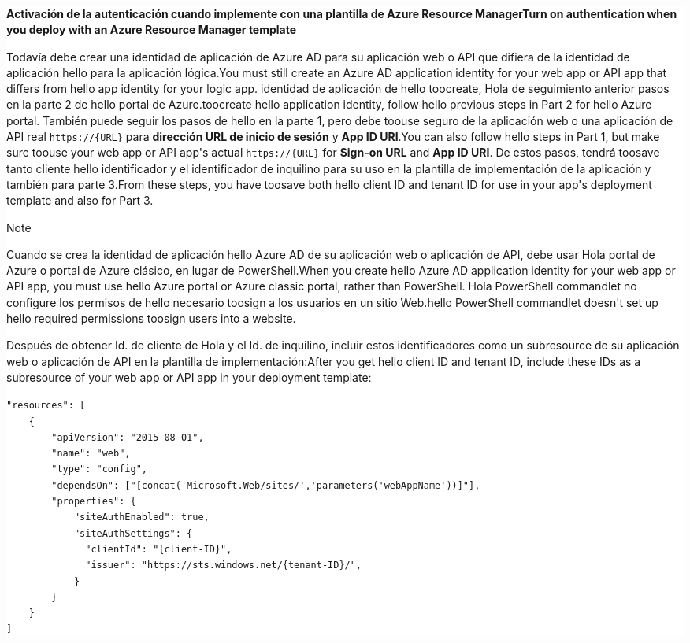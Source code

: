 <span data-ttu-id="66e98-237">**Activación de la autenticación cuando implemente con una plantilla de Azure Resource Manager**</span><span class="sxs-lookup"><span data-stu-id="66e98-237">**Turn on authentication when you deploy with an Azure Resource Manager template**</span></span>

<span data-ttu-id="66e98-238">Todavía debe crear una identidad de aplicación de Azure AD para su aplicación web o API que difiera de la identidad de aplicación hello para la aplicación lógica.</span><span class="sxs-lookup"><span data-stu-id="66e98-238">You must still create an Azure AD application identity for your web app or API app that differs from hello app identity for your logic app.</span></span> <span data-ttu-id="66e98-239">identidad de aplicación de hello toocreate, Hola de seguimiento anterior pasos en la parte 2 de hello portal de Azure.</span><span class="sxs-lookup"><span data-stu-id="66e98-239">toocreate hello application identity, follow hello previous steps in Part 2 for hello Azure portal.</span></span> <span data-ttu-id="66e98-240">También puede seguir los pasos de hello en la parte 1, pero debe toouse seguro de la aplicación web o una aplicación de API real `https://{URL}` para **dirección URL de inicio de sesión** y **App ID URI**.</span><span class="sxs-lookup"><span data-stu-id="66e98-240">You can also follow hello steps in Part 1, but make sure toouse your web app or API app's actual `https://{URL}` for **Sign-on URL** and **App ID URI**.</span></span> <span data-ttu-id="66e98-241">De estos pasos, tendrá toosave tanto cliente hello identificador y el identificador de inquilino para su uso en la plantilla de implementación de la aplicación y también para parte 3.</span><span class="sxs-lookup"><span data-stu-id="66e98-241">From these steps, you have toosave both hello client ID and tenant ID for use in your app's deployment template and also for Part 3.</span></span>

> [!NOTE]
> <span data-ttu-id="66e98-242">Cuando se crea la identidad de aplicación hello Azure AD de su aplicación web o aplicación de API, debe usar Hola portal de Azure o portal de Azure clásico, en lugar de PowerShell.</span><span class="sxs-lookup"><span data-stu-id="66e98-242">When you create hello Azure AD application identity for your web app or API app, you must use hello Azure portal or Azure classic portal, rather than PowerShell.</span></span> <span data-ttu-id="66e98-243">Hola PowerShell commandlet no configure los permisos de hello necesario toosign a los usuarios en un sitio Web.</span><span class="sxs-lookup"><span data-stu-id="66e98-243">hello PowerShell commandlet doesn't set up hello required permissions toosign users into a website.</span></span>

<span data-ttu-id="66e98-244">Después de obtener Id. de cliente de Hola y el Id. de inquilino, incluir estos identificadores como un subresource de su aplicación web o aplicación de API en la plantilla de implementación:</span><span class="sxs-lookup"><span data-stu-id="66e98-244">After you get hello client ID and tenant ID, include these IDs as a subresource of your web app or API app in your deployment template:</span></span>

   ```
   "resources": [
       {
           "apiVersion": "2015-08-01",
           "name": "web",
           "type": "config",
           "dependsOn": ["[concat('Microsoft.Web/sites/','parameters('webAppName'))]"],
           "properties": {
               "siteAuthEnabled": true,
               "siteAuthSettings": {
                 "clientId": "{client-ID}",
                 "issuer": "https://sts.windows.net/{tenant-ID}/",
               }
           }
       }
   ]
   ```
